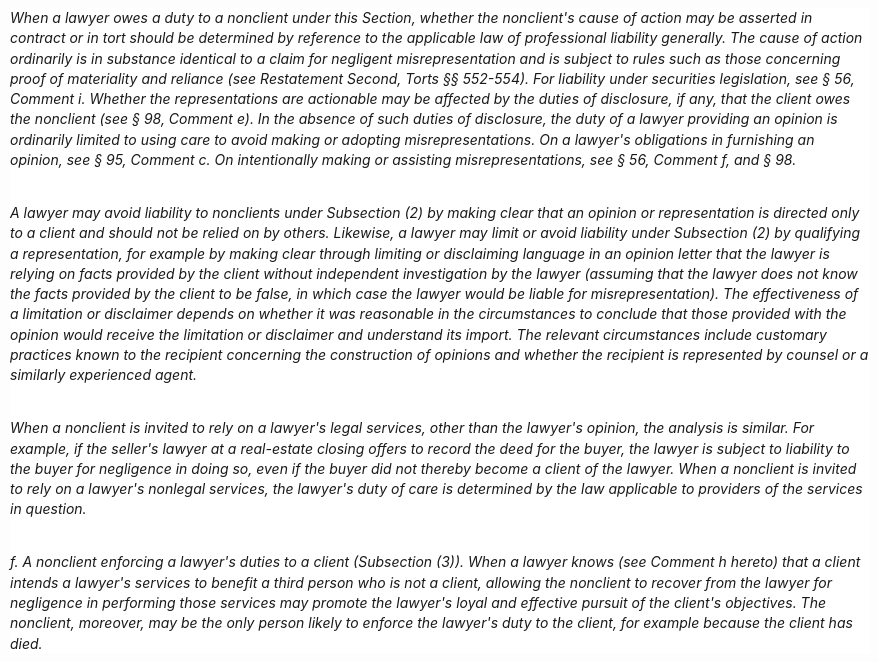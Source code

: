 ###### When a lawyer owes a duty to a nonclient under this Section, whether the nonclient's cause of action may be asserted in contract or in tort should be determined by reference to the applicable law of professional liability generally. The cause of action ordinarily is in substance identical to a claim for negligent misrepresentation and is subject to rules such as those concerning proof of materiality and reliance (see Restatement Second, Torts §§ 552-554). For liability under securities legislation, see § 56, Comment i. Whether the representations are actionable may be affected by the duties of disclosure, if any, that the client owes the nonclient (see § 98, Comment e). In the absence of such duties of disclosure, the duty of a lawyer providing an opinion is ordinarily limited to using care to avoid making or adopting misrepresentations. On a lawyer's obligations in furnishing an opinion, see § 95, Comment c. On intentionally making or assisting misrepresentations, see § 56, Comment f, and § 98.

###### A lawyer may avoid liability to nonclients under Subsection (2) by making clear that an opinion or representation is directed only to a client and should not be relied on by others. Likewise, a lawyer may limit or avoid liability under Subsection (2) by qualifying a representation, for example by making clear through limiting or disclaiming language in an opinion letter that the lawyer is relying on facts provided by the client without independent investigation by the lawyer (assuming that the lawyer does not know the facts provided by the client to be false, in which case the lawyer would be liable for misrepresentation). The effectiveness of a limitation or disclaimer depends on whether it was reasonable in the circumstances to conclude that those provided with the opinion would receive the limitation or disclaimer and understand its import. The relevant circumstances include customary practices known to the recipient concerning the construction of opinions and whether the recipient is represented by counsel or a similarly experienced agent.

###### When a nonclient is invited to rely on a lawyer's legal services, other than the lawyer's opinion, the analysis is similar. For example, if the seller's lawyer at a real-estate closing offers to record the deed for the buyer, the lawyer is subject to liability to the buyer for negligence in doing so, even if the buyer did not thereby become a client of the lawyer. When a nonclient is invited to rely on a lawyer's nonlegal services, the lawyer's duty of care is determined by the law applicable to providers of the services in question.

###### f. A nonclient enforcing a lawyer's duties to a client (Subsection (3)). When a lawyer knows (see Comment h hereto) that a client intends a lawyer's services to benefit a third person who is not a client, allowing the nonclient to recover from the lawyer for negligence in performing those services may promote the lawyer's loyal and effective pursuit of the client's objectives. The nonclient, moreover, may be the only person likely to enforce the lawyer's duty to the client, for example because the client has died.
